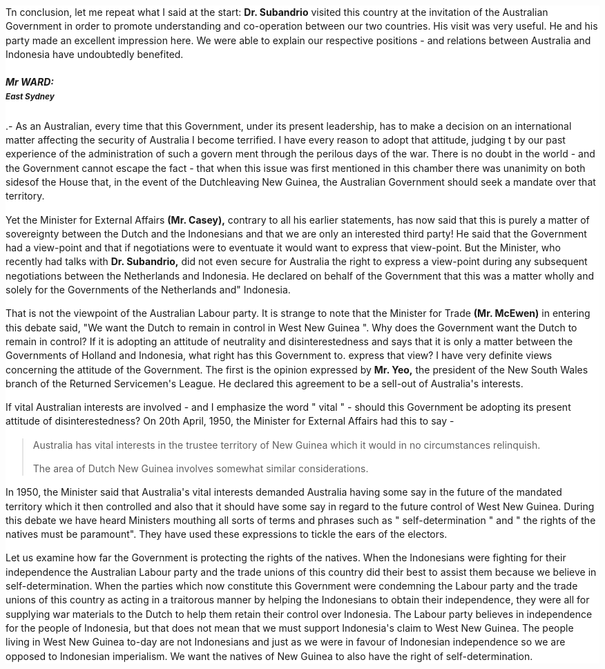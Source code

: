 Tn conclusion, let me repeat what I said at the start:  **Dr. Subandrio**  visited this country at the invitation of the Australian Government in order to promote understanding and co-operation between our two countries.  His  visit was very useful. He and his party made an excellent impression here. We were able to explain our respective positions - and relations between Australia and Indonesia have undoubtedly benefited. 

##### Mr WARD:<br><small class="text-muted">East Sydney</small>

.- As an Australian, every time that this Government, under its present leadership, has to make a decision on an international matter affecting the security of Australia I become terrified. I have every reason to adopt that attitude, judging t by our past experience of the administration of such a govern ment through the perilous days of the war. There is no doubt in the world - and the Government cannot escape the fact - that when this issue was first mentioned in this chamber there was unanimity on both sidesof the House that, in the event of the Dutchleaving New Guinea, the Australian Government should seek a mandate over that territory. 

Yet the Minister for External Affairs  **(Mr. Casey),**  contrary to all his earlier statements, has now said that this is purely a matter of sovereignty between the Dutch and the Indonesians and that we are only an interested third party! He said that the Government had a view-point and that if negotiations were to eventuate it would want to express that view-point. But the Minister, who recently had talks with  **Dr. Subandrio,**  did not even secure for Australia the right to express a view-point during any subsequent negotiations between the Netherlands and Indonesia. He declared on behalf of the Government that this was a matter wholly and solely for the Governments of the Netherlands and" Indonesia. 

That is not the viewpoint of the Australian Labour party. It is strange to note that the Minister for Trade  **(Mr. McEwen)**  in entering this debate said, "We want the Dutch to remain in control in West New Guinea ". Why does the Government want the Dutch to remain in control? If it is adopting an attitude of neutrality and disinterestedness and says that it is only a matter between the Governments of Holland and Indonesia, what right has this Government to. express that view? I have very definite views concerning the attitude of the Government. The first is the opinion expressed by  **Mr. Yeo,**  the  president  of the New South Wales branch of the Returned Servicemen's League. He declared this agreement to be a sell-out of Australia's interests. 

If vital Australian interests are involved - and I emphasize the word " vital " - should this Government be adopting its present attitude of disinterestedness? On 20th April, 1950, the Minister for External Affairs had this to say - 

  >Australia has vital interests in the trustee territory of New Guinea which it would in no circumstances relinquish. 
  >
  >The area of Dutch New  Guinea involves somewhat  similar considerations. 

In 1950, the Minister said that Australia's vital interests demanded Australia having some say in the future of the mandated territory which it then controlled and also that it should have some say in regard to the future control of West New Guinea. During this debate we have heard Ministers mouthing all sorts of terms and phrases such as " self-determination " and " the rights of the natives must be paramount". They have used these expressions to tickle the ears of the electors. 

Let us examine how far the Government is protecting the rights of the natives. When the Indonesians were fighting for their independence the Australian Labour party and the trade unions of this country did their best to assist them because we believe in self-determination. When the parties which now constitute this Government were condemning the Labour party and the trade unions of this country as acting in a traitorous manner by helping the Indonesians to obtain their independence, they were all for supplying war materials to the Dutch to help them retain their control over Indonesia. The Labour party believes in independence for the people of Indonesia, but that does not mean that we must support Indonesia's claim to West New Guinea. The people living in West New Guinea to-day are not Indonesians and just as we were in favour of Indonesian independence so we are opposed to Indonesian imperialism. We want the natives of New Guinea to also have the right of self-determination. 
